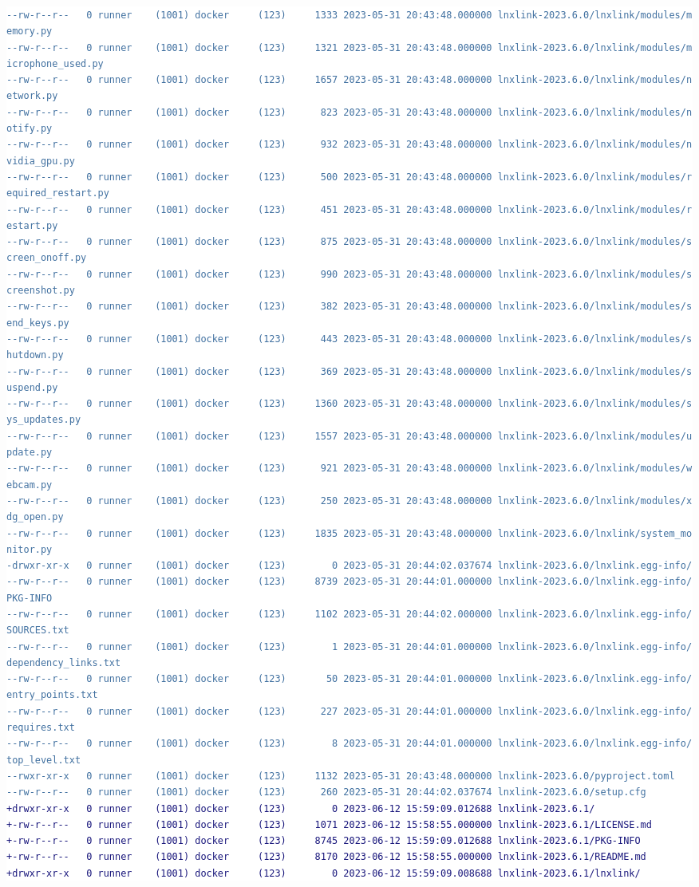 ```diff
--rw-r--r--   0 runner    (1001) docker     (123)     1333 2023-05-31 20:43:48.000000 lnxlink-2023.6.0/lnxlink/modules/memory.py
--rw-r--r--   0 runner    (1001) docker     (123)     1321 2023-05-31 20:43:48.000000 lnxlink-2023.6.0/lnxlink/modules/microphone_used.py
--rw-r--r--   0 runner    (1001) docker     (123)     1657 2023-05-31 20:43:48.000000 lnxlink-2023.6.0/lnxlink/modules/network.py
--rw-r--r--   0 runner    (1001) docker     (123)      823 2023-05-31 20:43:48.000000 lnxlink-2023.6.0/lnxlink/modules/notify.py
--rw-r--r--   0 runner    (1001) docker     (123)      932 2023-05-31 20:43:48.000000 lnxlink-2023.6.0/lnxlink/modules/nvidia_gpu.py
--rw-r--r--   0 runner    (1001) docker     (123)      500 2023-05-31 20:43:48.000000 lnxlink-2023.6.0/lnxlink/modules/required_restart.py
--rw-r--r--   0 runner    (1001) docker     (123)      451 2023-05-31 20:43:48.000000 lnxlink-2023.6.0/lnxlink/modules/restart.py
--rw-r--r--   0 runner    (1001) docker     (123)      875 2023-05-31 20:43:48.000000 lnxlink-2023.6.0/lnxlink/modules/screen_onoff.py
--rw-r--r--   0 runner    (1001) docker     (123)      990 2023-05-31 20:43:48.000000 lnxlink-2023.6.0/lnxlink/modules/screenshot.py
--rw-r--r--   0 runner    (1001) docker     (123)      382 2023-05-31 20:43:48.000000 lnxlink-2023.6.0/lnxlink/modules/send_keys.py
--rw-r--r--   0 runner    (1001) docker     (123)      443 2023-05-31 20:43:48.000000 lnxlink-2023.6.0/lnxlink/modules/shutdown.py
--rw-r--r--   0 runner    (1001) docker     (123)      369 2023-05-31 20:43:48.000000 lnxlink-2023.6.0/lnxlink/modules/suspend.py
--rw-r--r--   0 runner    (1001) docker     (123)     1360 2023-05-31 20:43:48.000000 lnxlink-2023.6.0/lnxlink/modules/sys_updates.py
--rw-r--r--   0 runner    (1001) docker     (123)     1557 2023-05-31 20:43:48.000000 lnxlink-2023.6.0/lnxlink/modules/update.py
--rw-r--r--   0 runner    (1001) docker     (123)      921 2023-05-31 20:43:48.000000 lnxlink-2023.6.0/lnxlink/modules/webcam.py
--rw-r--r--   0 runner    (1001) docker     (123)      250 2023-05-31 20:43:48.000000 lnxlink-2023.6.0/lnxlink/modules/xdg_open.py
--rw-r--r--   0 runner    (1001) docker     (123)     1835 2023-05-31 20:43:48.000000 lnxlink-2023.6.0/lnxlink/system_monitor.py
-drwxr-xr-x   0 runner    (1001) docker     (123)        0 2023-05-31 20:44:02.037674 lnxlink-2023.6.0/lnxlink.egg-info/
--rw-r--r--   0 runner    (1001) docker     (123)     8739 2023-05-31 20:44:01.000000 lnxlink-2023.6.0/lnxlink.egg-info/PKG-INFO
--rw-r--r--   0 runner    (1001) docker     (123)     1102 2023-05-31 20:44:02.000000 lnxlink-2023.6.0/lnxlink.egg-info/SOURCES.txt
--rw-r--r--   0 runner    (1001) docker     (123)        1 2023-05-31 20:44:01.000000 lnxlink-2023.6.0/lnxlink.egg-info/dependency_links.txt
--rw-r--r--   0 runner    (1001) docker     (123)       50 2023-05-31 20:44:01.000000 lnxlink-2023.6.0/lnxlink.egg-info/entry_points.txt
--rw-r--r--   0 runner    (1001) docker     (123)      227 2023-05-31 20:44:01.000000 lnxlink-2023.6.0/lnxlink.egg-info/requires.txt
--rw-r--r--   0 runner    (1001) docker     (123)        8 2023-05-31 20:44:01.000000 lnxlink-2023.6.0/lnxlink.egg-info/top_level.txt
--rwxr-xr-x   0 runner    (1001) docker     (123)     1132 2023-05-31 20:43:48.000000 lnxlink-2023.6.0/pyproject.toml
--rw-r--r--   0 runner    (1001) docker     (123)      260 2023-05-31 20:44:02.037674 lnxlink-2023.6.0/setup.cfg
+drwxr-xr-x   0 runner    (1001) docker     (123)        0 2023-06-12 15:59:09.012688 lnxlink-2023.6.1/
+-rw-r--r--   0 runner    (1001) docker     (123)     1071 2023-06-12 15:58:55.000000 lnxlink-2023.6.1/LICENSE.md
+-rw-r--r--   0 runner    (1001) docker     (123)     8745 2023-06-12 15:59:09.012688 lnxlink-2023.6.1/PKG-INFO
+-rw-r--r--   0 runner    (1001) docker     (123)     8170 2023-06-12 15:58:55.000000 lnxlink-2023.6.1/README.md
+drwxr-xr-x   0 runner    (1001) docker     (123)        0 2023-06-12 15:59:09.008688 lnxlink-2023.6.1/lnxlink/
```